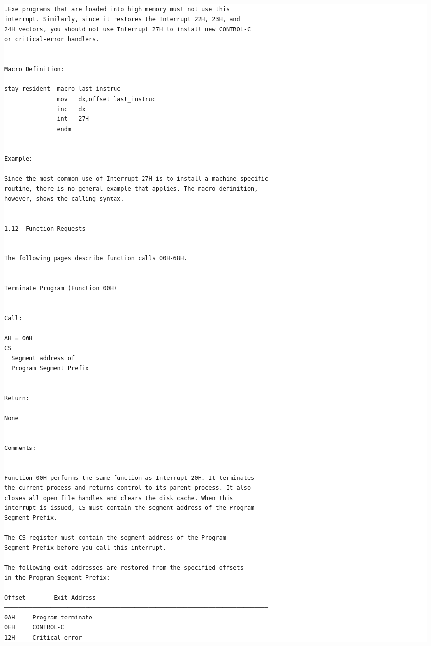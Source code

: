 	.Exe programs that are loaded into high memory must not use this
	interrupt. Similarly, since it restores the Interrupt 22H, 23H, and
	24H vectors, you should not use Interrupt 27H to install new CONTROL-C
	or critical-error handlers.
	
	
	Macro Definition:
	
	stay_resident  macro last_instruc
	               mov   dx,offset last_instruc
	               inc   dx
	               int   27H
	               endm
	
	
	Example:
	
	Since the most common use of Interrupt 27H is to install a machine-specific
	routine, there is no general example that applies. The macro definition,
	however, shows the calling syntax.
	
	
	1.12  Function Requests
	
	
	The following pages describe function calls 00H-68H.
	
	
	Terminate Program (Function 00H)
	
	
	Call:
	
	AH = 00H
	CS
	  Segment address of
	  Program Segment Prefix
	
	
	Return:
	
	None
	
	
	Comments:
	
	
	Function 00H performs the same function as Interrupt 20H. It terminates
	the current process and returns control to its parent process. It also
	closes all open file handles and clears the disk cache. When this
	interrupt is issued, CS must contain the segment address of the Program
	Segment Prefix.
	
	The CS register must contain the segment address of the Program
	Segment Prefix before you call this interrupt.
	
	The following exit addresses are restored from the specified offsets
	in the Program Segment Prefix:
	
	Offset        Exit Address
	───────────────────────────────────────────────────────────────────────────
	0AH     Program terminate
	0EH     CONTROL-C
	12H     Critical error
	